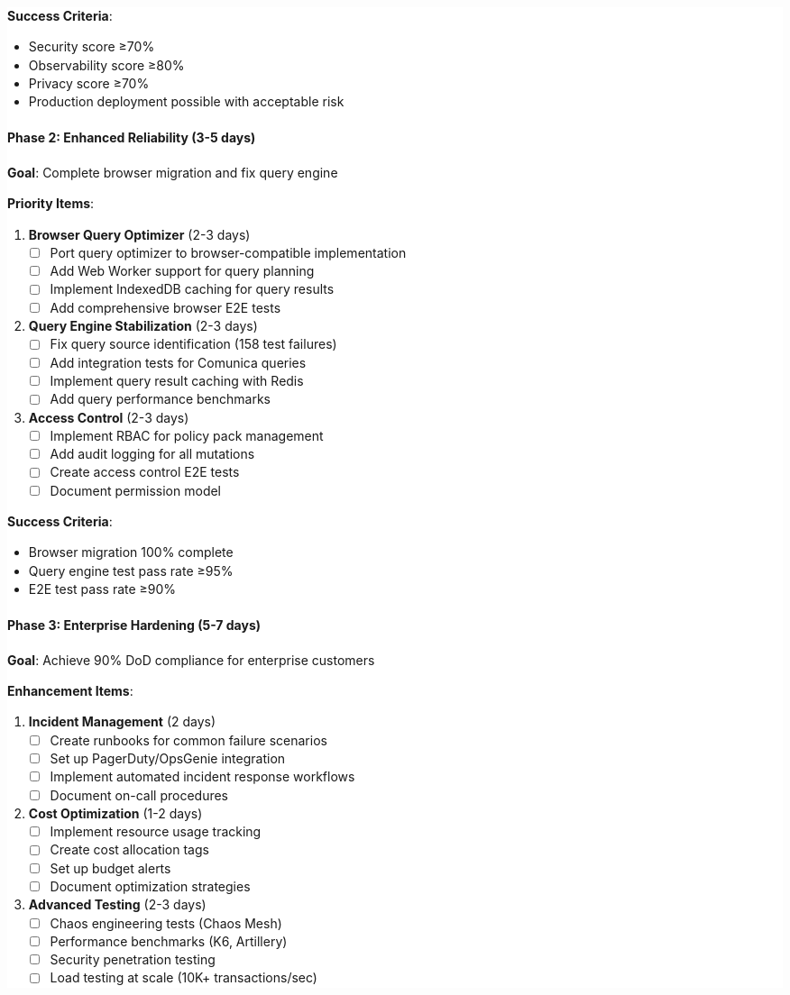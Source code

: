 **Success Criteria**:
- Security score ≥70%
- Observability score ≥80%
- Privacy score ≥70%
- Production deployment possible with acceptable risk

#### Phase 2: Enhanced Reliability (3-5 days)

**Goal**: Complete browser migration and fix query engine

**Priority Items**:

1. **Browser Query Optimizer** (2-3 days)
   - [ ] Port query optimizer to browser-compatible implementation
   - [ ] Add Web Worker support for query planning
   - [ ] Implement IndexedDB caching for query results
   - [ ] Add comprehensive browser E2E tests

2. **Query Engine Stabilization** (2-3 days)
   - [ ] Fix query source identification (158 test failures)
   - [ ] Add integration tests for Comunica queries
   - [ ] Implement query result caching with Redis
   - [ ] Add query performance benchmarks

3. **Access Control** (2-3 days)
   - [ ] Implement RBAC for policy pack management
   - [ ] Add audit logging for all mutations
   - [ ] Create access control E2E tests
   - [ ] Document permission model

**Success Criteria**:
- Browser migration 100% complete
- Query engine test pass rate ≥95%
- E2E test pass rate ≥90%

#### Phase 3: Enterprise Hardening (5-7 days)

**Goal**: Achieve 90% DoD compliance for enterprise customers

**Enhancement Items**:

1. **Incident Management** (2 days)
   - [ ] Create runbooks for common failure scenarios
   - [ ] Set up PagerDuty/OpsGenie integration
   - [ ] Implement automated incident response workflows
   - [ ] Document on-call procedures

2. **Cost Optimization** (1-2 days)
   - [ ] Implement resource usage tracking
   - [ ] Create cost allocation tags
   - [ ] Set up budget alerts
   - [ ] Document optimization strategies

3. **Advanced Testing** (2-3 days)
   - [ ] Chaos engineering tests (Chaos Mesh)
   - [ ] Performance benchmarks (K6, Artillery)
   - [ ] Security penetration testing
   - [ ] Load testing at scale (10K+ transactions/sec)
